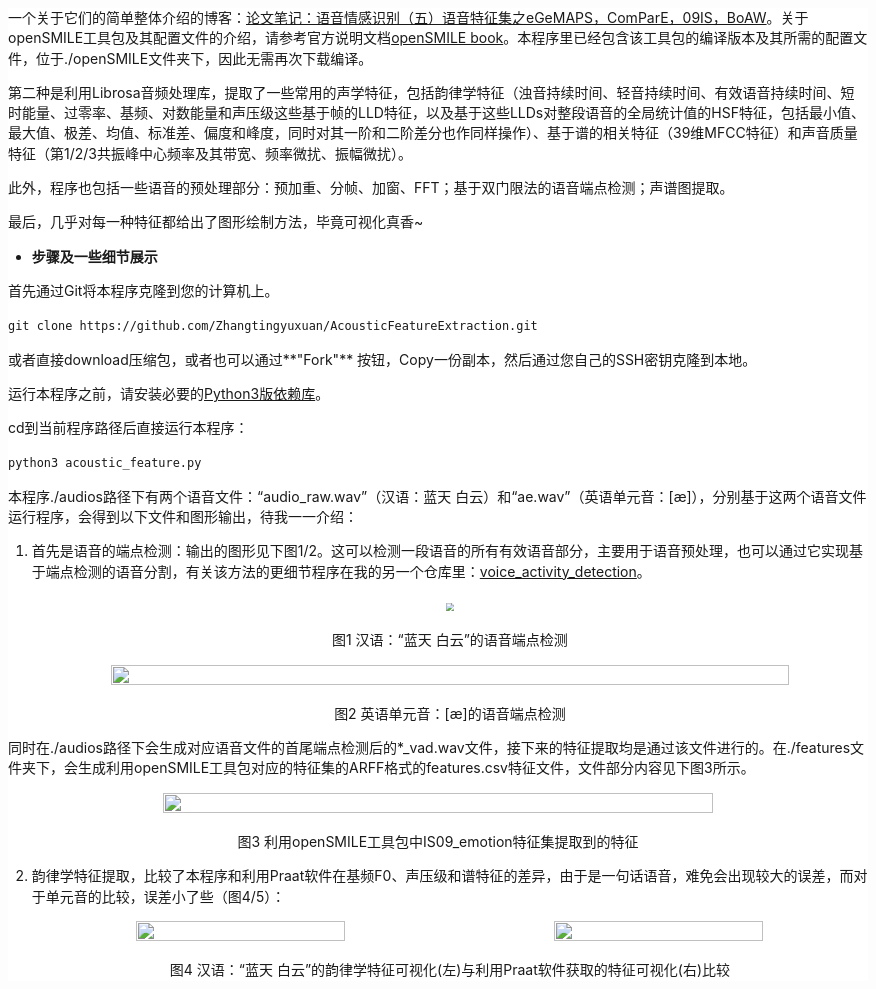 ​一个关于它们的简单整体介绍的博客：[论文笔记：语音情感识别（五）语音特征集之eGeMAPS，ComParE，09IS，BoAW](https://www.cnblogs.com/liaohuiqiang/p/10161033.html)。关于openSMILE工具包及其配置文件的介绍，请参考官方说明文档[openSMILE book](https://www.audeering.com/download/opensmile-book-latest/)。本程序里已经包含该工具包的编译版本及其所需的配置文件，位于./openSMILE文件夹下，因此无需再次下载编译。

​第二种是利用Librosa音频处理库，提取了一些常用的声学特征，包括韵律学特征（浊音持续时间、轻音持续时间、有效语音持续时间、短时能量、过零率、基频、对数能量和声压级这些基于帧的LLD特征，以及基于这些LLDs对整段语音的全局统计值的HSF特征，包括最小值、最大值、极差、均值、标准差、偏度和峰度，同时对其一阶和二阶差分也作同样操作）、基于谱的相关特征（39维MFCC特征）和声音质量特征（第1/2/3共振峰中心频率及其带宽、频率微扰、振幅微扰）。

​此外，程序也包括一些语音的预处理部分：预加重、分帧、加窗、FFT；基于双门限法的语音端点检测；声谱图提取。

​最后，几乎对每一种特征都给出了图形绘制方法，毕竟可视化真香~

* **步骤及一些细节展示**

​首先通过Git将本程序克隆到您的计算机上。
```shell
git clone https://github.com/Zhangtingyuxuan/AcousticFeatureExtraction.git
```

​或者直接download压缩包，或者也可以通过**"Fork"** 按钮，Copy一份副本，然后通过您自己的SSH密钥克隆到本地。

​运行本程序之前，请安装必要的[Python3版依赖库](https://github.com/Zhangtingyuxuan/AcousticFeatureExtraction#python-import)。

​cd到当前程序路径后直接运行本程序：
```shell
python3 acoustic_feature.py
```
​本程序./audios路径下有两个语音文件：“audio_raw.wav”（汉语：蓝天 白云）和“ae.wav”（英语单元音：[æ]），分别基于这两个语音文件运行程序，会得到以下文件和图形输出，待我一一介绍：

1. 首先是语音的端点检测：输出的图形见下图1/2。这可以检测一段语音的所有有效语音部分，主要用于语音预处理，也可以通过它实现基于端点检测的语音分割，有关该方法的更细节程序在我的另一个仓库里：[voice_activity_detection](https://github.com/Zhangtingyuxuan/voice_activity_detection)。

   <center>
       <img src="https://cdn.jsdelivr.net/gh/Zhangtingyuxuan/MyPics@master/img/Figure_C1.png" style="zoom:50%" />
       <p align=center>图1 汉语：“蓝天 白云”的语音端点检测</p>
   </center>

   <center>
       <img src="https://cdn.jsdelivr.net/gh/Zhangtingyuxuan/MyPics@master/img/Figure_E1.png" width=90% height=90% />
       <p align=center>图2 英语单元音：[æ]的语音端点检测</p>
   </center>

​同时在./audios路径下会生成对应语音文件的首尾端点检测后的*_vad.wav文件，接下来的特征提取均是通过该文件进行的。在./features文件夹下，会生成利用openSMILE工具包对应的特征集的ARFF格式的features.csv特征文件，文件部分内容见下图3所示。

   <center>
       <img src="https://cdn.jsdelivr.net/gh/Zhangtingyuxuan/MyPics@master/img/Figure.png" width=80% height=80% />
       <p align=center>图3 利用openSMILE工具包中IS09_emotion特征集提取到的特征</p>
   </center>

2. 韵律学特征提取，比较了本程序和利用Praat软件在基频F0、声压级和谱特征的差异，由于是一句话语音，难免会出现较大的误差，而对于单元音的比较，误差小了些（图4/5）：

   <center class="half">
       <img src="https://cdn.jsdelivr.net/gh/Zhangtingyuxuan/MyPics@master/img/Figure_C2.png" width=50% height=50% /><img src="https://cdn.jsdelivr.net/gh/Zhangtingyuxuan/MyPics@master/img/20200511113948.png" width=50% height=50% />
       <p align=center>图4 汉语：“蓝天 白云”的韵律学特征可视化(左)与利用Praat软件获取的特征可视化(右)比较</p>
   </center>
